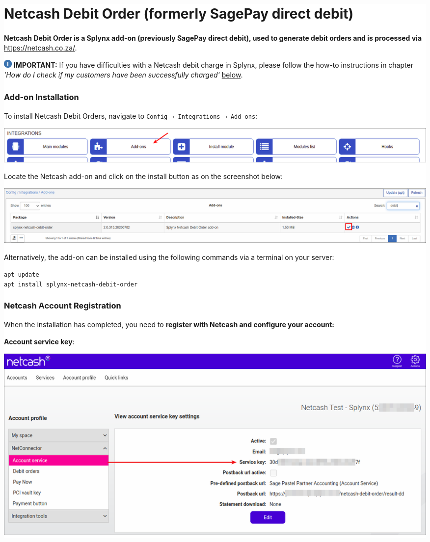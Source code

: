 Netcash Debit Order (formerly SagePay direct debit)
====================

**Netcash Debit Order is a Splynx add-on (previously SagePay direct debit), used to generate debit orders and is processed via** https://netcash.co.za/.

<icon class="image-icon">![image](information.png)</icon> **IMPORTANT:** If you have difficulties with a Netcash debit charge in Splynx, please follow the how-to instructions in chapter *'How do I check if my customers have been successfully charged'* [below](payment_systems/netcash_do/netcash_do.md#check_charge).

### Add-on Installation

To install Netcash Debit Orders, navigate to `Config → Integrations → Add-ons`:

![addons icon](addons_icon.png)

Locate the Netcash add-on and click on the install button as on the screenshot below:

![install](install.png)

Alternatively, the add-on can be installed using the following commands via a terminal on your server:

```
apt update
apt install splynx-netcash-debit-order
```

### Netcash Account Registration

When the installation has completed, you need to **register with Netcash and configure your account:**


**Account service key**:

![acc_service key](account_service_key.png)
